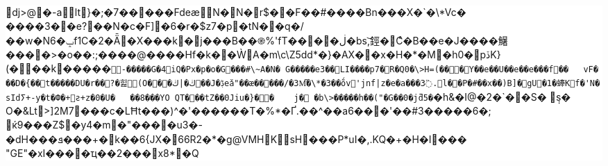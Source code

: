 dj\>@�-alt}�;�7�����FdeæN�N�r$��F��#����Bn���X�`�\*Vc�	����3��e?��N�c�F]�6�r�$z7�p�tN��q�/��w�N6�ݒf1C�2�Ǟ�X���k�j���B��֎%'fT����ڶ�bs,͝鋞�Cͣ�B��e�J����鱪����\>�o��:;����@����Hf�k��ẀA�m\\c\\Z5dd\*�}�AX��x�H�\*�M�h0�pڏK}(���k�����`-�����G�4iQ�Px�p�o�G���#\~A�N�
G�����e3��LI����p7�R�Q0�\>H=(���Y��e��U��e��e���f��	vF���D�{��t�����DU�r��?�힖(O���ڬ�|ڬ��J�ڋeǎ"��ӕ�����/�3M͆�\*�3��ṍv'jnf|z�e�a���3߳.l��P�#��x��)B]�gU�1�蜯Kf�'N�sIdⵢ+-y�t�Ф�+ƨ+z�0�U�	��8���YO
QT���tZ��0Jiu�}��	j�
�b\>�����h��("�G��0�jƌ5�`�h&�I@�2�`��S�	݄s�	O�&Lt\>]2M7���c�LĦt���)^�'������T�%\*�Ґ.��^��a6���'��#3�����6�;
ќ9���Z$�y4�m�"����u3�-�dH���ܦ���+�k��6{JX�66R2�\*�g@VMHKsH���P\*uI�,.KQ�+�H�I��� "GE"�xI����ҵ��2���x8\*�Q
